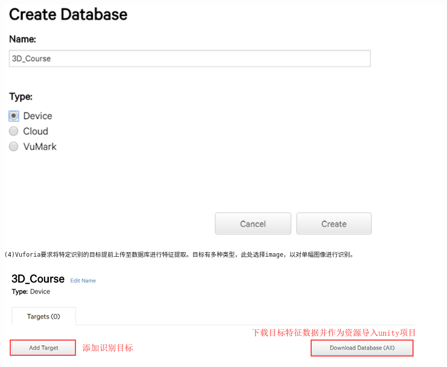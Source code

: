 ![](images/ch12/vuforia-develop3-2.png)

	(4)Vuforia要求将特定识别的目标提前上传至数据库进行特征提取。目标有多种类型，此处选择image，以对单幅图像进行识别。
	
![](images/ch12/vuforia-develop4-1.png)